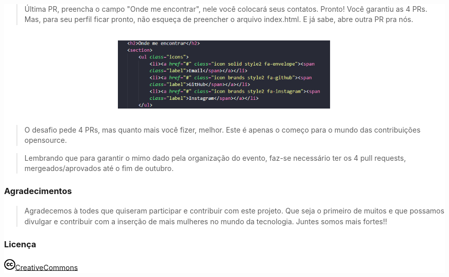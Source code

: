 > Última PR, preencha o campo "Onde me encontrar", nele você colocará seus contatos. Pronto! Você garantiu as 4 PRs. Mas, para seu perfil ficar pronto, não esqueça de preencher o arquivo index.html. E já sabe, abre outra PR pra nós. 

<h3 align="center">
<a><imagem-código-html><img src="./images/images_rd/4PR.png" width="50%"></a>
</h3>

> O desafio pede 4 PRs, mas quanto mais você fizer, melhor. Este é apenas o começo para o mundo das contribuições opensource. 

> Lembrando que para garantir o mimo dado pela organização do evento, faz-se necessário ter os 4 pull requests, mergeados/aprovados até o fim de outubro. 

### Agradecimentos

> Agradecemos à todes que quiseram participar e contribuir com este projeto. Que seja o primeiro de muitos e que possamos divulgar e contribuir com a inserção de mais mulheres no mundo da tecnologia. Juntes somos mais fortes!!

### Licença

<left><Logo-cc-letras-pretas-fundo-branco><img src="./images/images_rd/cc-logo.jpg" width="2.5%"></left>[CreativeCommons](http://creativecommons.org/licenses/by/3.0/)
